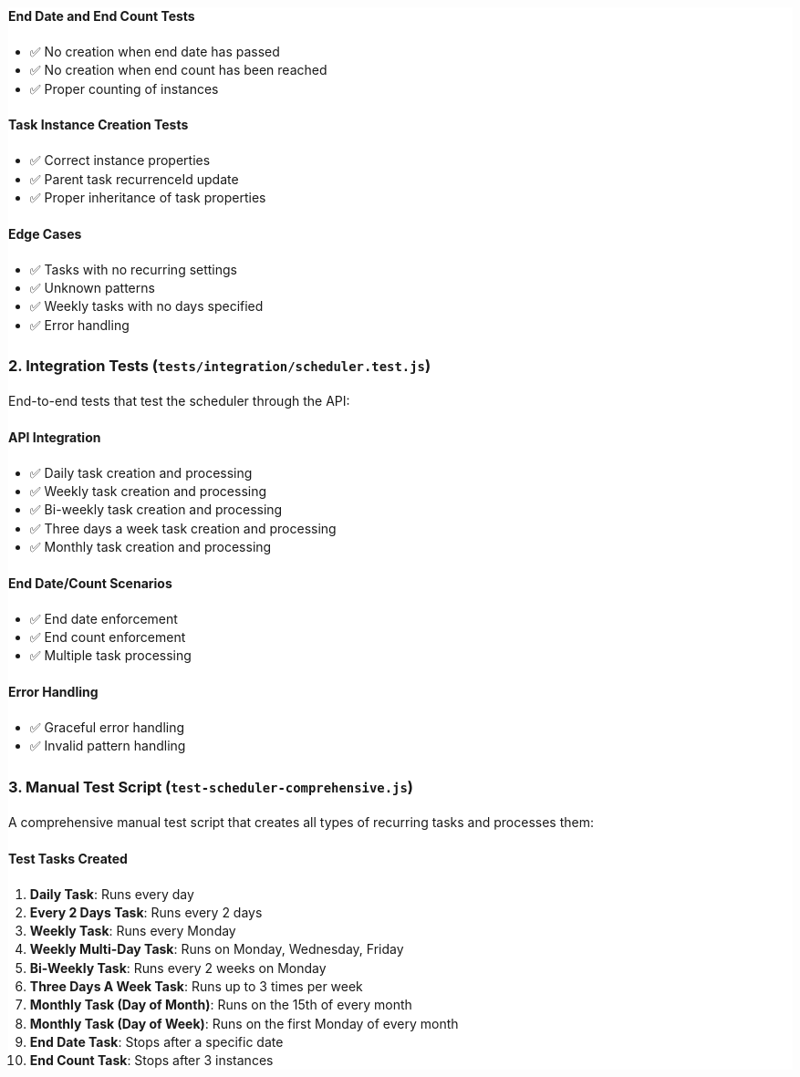 #### End Date and End Count Tests
- ✅ No creation when end date has passed
- ✅ No creation when end count has been reached
- ✅ Proper counting of instances

#### Task Instance Creation Tests
- ✅ Correct instance properties
- ✅ Parent task recurrenceId update
- ✅ Proper inheritance of task properties

#### Edge Cases
- ✅ Tasks with no recurring settings
- ✅ Unknown patterns
- ✅ Weekly tasks with no days specified
- ✅ Error handling

### 2. Integration Tests (`tests/integration/scheduler.test.js`)

End-to-end tests that test the scheduler through the API:

#### API Integration
- ✅ Daily task creation and processing
- ✅ Weekly task creation and processing
- ✅ Bi-weekly task creation and processing
- ✅ Three days a week task creation and processing
- ✅ Monthly task creation and processing

#### End Date/Count Scenarios
- ✅ End date enforcement
- ✅ End count enforcement
- ✅ Multiple task processing

#### Error Handling
- ✅ Graceful error handling
- ✅ Invalid pattern handling

### 3. Manual Test Script (`test-scheduler-comprehensive.js`)

A comprehensive manual test script that creates all types of recurring tasks and processes them:

#### Test Tasks Created
1. **Daily Task**: Runs every day
2. **Every 2 Days Task**: Runs every 2 days
3. **Weekly Task**: Runs every Monday
4. **Weekly Multi-Day Task**: Runs on Monday, Wednesday, Friday
5. **Bi-Weekly Task**: Runs every 2 weeks on Monday
6. **Three Days A Week Task**: Runs up to 3 times per week
7. **Monthly Task (Day of Month)**: Runs on the 15th of every month
8. **Monthly Task (Day of Week)**: Runs on the first Monday of every month
9. **End Date Task**: Stops after a specific date
10. **End Count Task**: Stops after 3 instances

